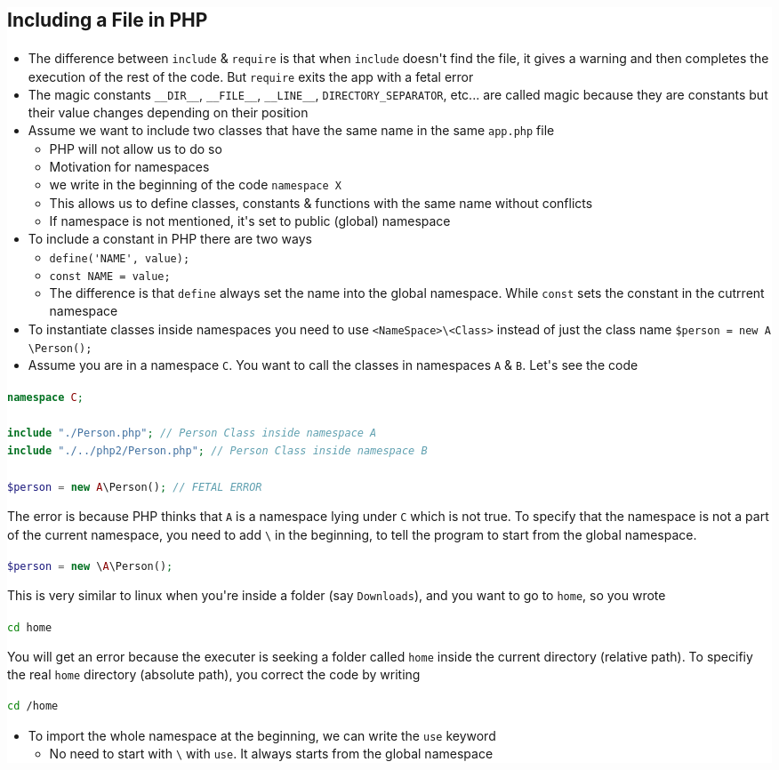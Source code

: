 ## Including a File in PHP

- The difference between `include` & `require` is that when `include` doesn't find the file, it gives a warning and then completes the execution of the rest of the code. But `require` exits the app with a fetal error
- The magic constants `__DIR__`, `__FILE__`, `__LINE__`, `DIRECTORY_SEPARATOR`, etc... are called magic because they are constants but their value changes depending on their position
- Assume we want to include two classes that have the same name in the same `app.php` file
  - PHP will not allow us to do so
  - Motivation for namespaces
  - we write in the beginning of the code `namespace X`
  - This allows us to define classes, constants & functions with the same name without conflicts
  - If namespace is not mentioned, it's set to public (global) namespace
- To include a constant in PHP there are two ways
  - `define('NAME', value);`
  - `const NAME = value;`
  - The difference is that `define` always set the name into the global namespace. While `const` sets the constant in the cutrrent namespace
- To instantiate classes inside namespaces you need to use `<NameSpace>\<Class>` instead of just the class name `$person = new A\Person();`
- Assume you are in a namespace `C`. You want to call the classes in namespaces `A` & `B`. Let's see the code

```php
namespace C;

include "./Person.php"; // Person Class inside namespace A
include "./../php2/Person.php"; // Person Class inside namespace B

$person = new A\Person(); // FETAL ERROR
```

The error is because PHP thinks that `A` is a namespace lying under `C` which is not true. To specify that the namespace is not a part of the current namespace, you need to add `\` in the beginning, to tell the program to start from the global namespace.

```php
$person = new \A\Person();
```

This is very similar to linux when you're inside a folder (say `Downloads`), and you want to go to `home`, so you wrote

```bash
cd home
```

You will get an error because the executer is seeking a folder called `home` inside the current directory (relative path). To specifiy the real `home` directory (absolute path), you correct the code by writing

```bash
cd /home
```

- To import the whole namespace at the beginning, we can write the `use` keyword
  - No need to start with `\` with `use`. It always starts from the global namespace
    